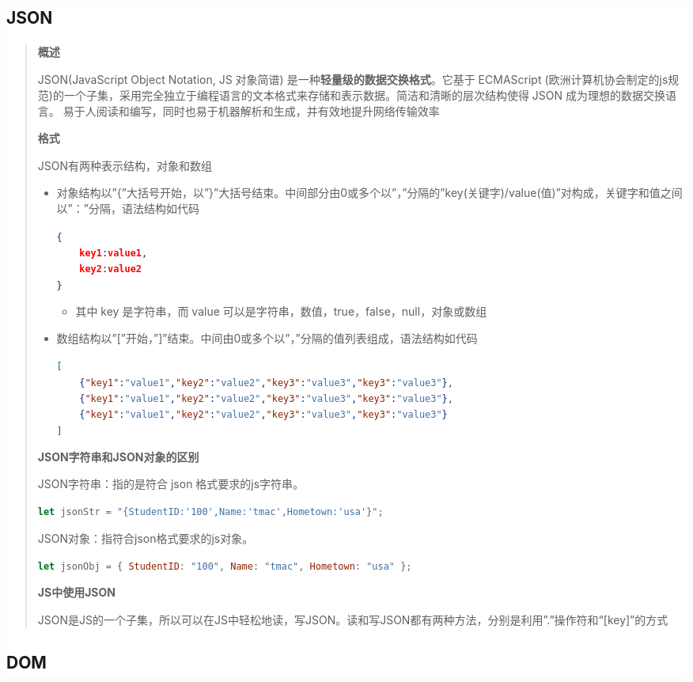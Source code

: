## JSON

> **概述**
>
> JSON(JavaScript Object Notation, JS 对象简谱) 是一种**轻量级的数据交换格式**。它基于 ECMAScript (欧洲计算机协会制定的js规范)的一个子集，采用完全独立于编程语言的文本格式来存储和表示数据。简洁和清晰的层次结构使得 JSON 成为理想的数据交换语言。 易于人阅读和编写，同时也易于机器解析和生成，并有效地提升网络传输效率
>
> **格式**
>
> JSON有两种表示结构，对象和数组
>
> - 对象结构以”{”大括号开始，以”}”大括号结束。中间部分由0或多个以”，”分隔的”key(关键字)/value(值)”对构成，关键字和值之间以”：”分隔，语法结构如代码
>
>   ```json
>   {
>       key1:value1,
>       key2:value2
>   }
>   ```
>
>   - 其中 key 是字符串，而 value 可以是字符串，数值，true，false，null，对象或数组
>
> - 数组结构以”[”开始，”]”结束。中间由0或多个以”，”分隔的值列表组成，语法结构如代码
>
>   ```json
>   [
>       {"key1":"value1","key2":"value2","key3":"value3","key3":"value3"},
>       {"key1":"value1","key2":"value2","key3":"value3","key3":"value3"},
>       {"key1":"value1","key2":"value2","key3":"value3","key3":"value3"}
>   ]
>   ```
>
> **JSON字符串和JSON对象的区别**
>
> JSON字符串：指的是符合 json 格式要求的js字符串。
>
> ```javascript
> let jsonStr = "{StudentID:'100',Name:'tmac',Hometown:'usa'}";
> ```
>
> JSON对象：指符合json格式要求的js对象。
>
> ```javascript
> let jsonObj = { StudentID: "100", Name: "tmac", Hometown: "usa" };
> ```
>
> **JS中使用JSON**
>
> JSON是JS的一个子集，所以可以在JS中轻松地读，写JSON。读和写JSON都有两种方法，分别是利用”.”操作符和“[key]”的方式

## DOM
